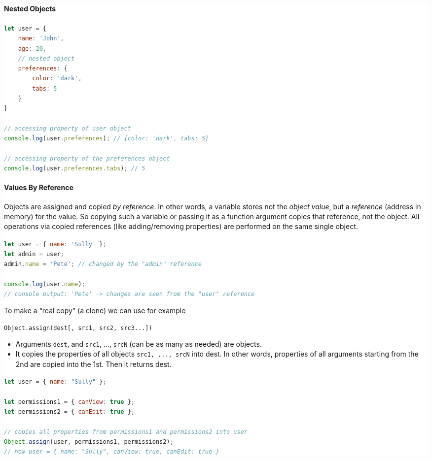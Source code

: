 
#### Nested Objects

```js
let user = { 
    name: 'John', 
    age: 20,
    // nested object
    preferences: {
        color: 'dark',
        tabs: 5
    }
}

// accessing property of user object
console.log(user.preferences); // {color: 'dark', tabs: 5}

// accessing property of the preferences object
console.log(user.preferences.tabs); // 5
```

#### Values By Reference  

Objects are assigned and copied *by reference*. In other words, a variable stores not the *object value*, but a *reference* (address in memory) for the value. So copying such a variable or passing it as a function argument copies that reference, not the object. All operations via copied references (like adding/removing properties) are performed on the same single object.

```js
let user = { name: 'Sully' };
let admin = user;
admin.name = 'Pete'; // changed by the "admin" reference

console.log(user.name);
// console output: 'Pete' -> changes are seen from the "user" reference
 ```

To make a “real copy” (a clone) we can use for example

`Object.assign(dest[, src1, src2, src3...])`

* Arguments `dest`, and `src1`, ..., `srcN` (can be as many as needed) are objects.
* It copies the properties of all objects `src1, ..., srcN` into dest. In other words, properties of all arguments starting from the 2nd are copied into the 1st. Then it returns dest.


```js
let user = { name: "Sully" };

let permissions1 = { canView: true };
let permissions2 = { canEdit: true };

// copies all properties from permissions1 and permissions2 into user
Object.assign(user, permissions1, permissions2);
// now user = { name: "Sully", canView: true, canEdit: true }
```
